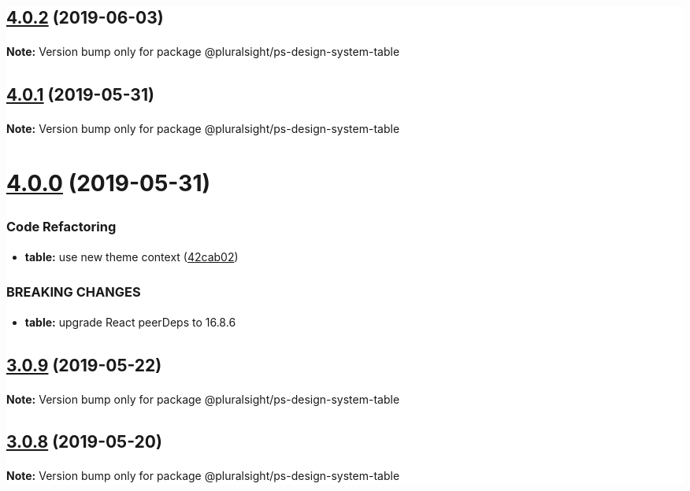## [4.0.2](https://github.com/pluralsight/design-system/compare/@pluralsight/ps-design-system-table@4.0.1...@pluralsight/ps-design-system-table@4.0.2) (2019-06-03)

**Note:** Version bump only for package @pluralsight/ps-design-system-table





## [4.0.1](https://github.com/pluralsight/design-system/compare/@pluralsight/ps-design-system-table@4.0.0...@pluralsight/ps-design-system-table@4.0.1) (2019-05-31)

**Note:** Version bump only for package @pluralsight/ps-design-system-table





# [4.0.0](https://github.com/pluralsight/design-system/compare/@pluralsight/ps-design-system-table@3.0.9...@pluralsight/ps-design-system-table@4.0.0) (2019-05-31)


### Code Refactoring

* **table:** use new theme context ([42cab02](https://github.com/pluralsight/design-system/commit/42cab02))


### BREAKING CHANGES

* **table:** upgrade React peerDeps to 16.8.6





## [3.0.9](https://github.com/pluralsight/design-system/compare/@pluralsight/ps-design-system-table@3.0.8...@pluralsight/ps-design-system-table@3.0.9) (2019-05-22)

**Note:** Version bump only for package @pluralsight/ps-design-system-table





## [3.0.8](https://github.com/pluralsight/design-system/compare/@pluralsight/ps-design-system-table@3.0.7...@pluralsight/ps-design-system-table@3.0.8) (2019-05-20)

**Note:** Version bump only for package @pluralsight/ps-design-system-table




